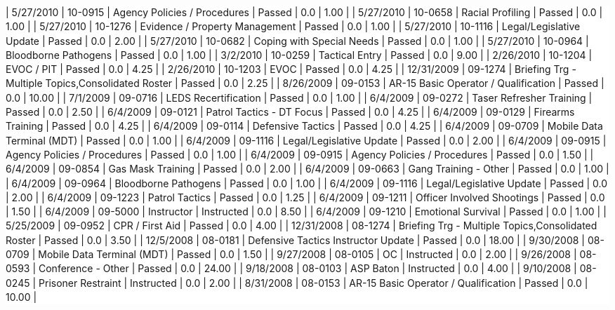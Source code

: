 | 5/27/2010 | 10-0915 | Agency Policies / Procedures | Passed | 0.0 | 1.00 |
| 5/27/2010 | 10-0658 | Racial Profiling | Passed | 0.0 | 1.00 |
| 5/27/2010 | 10-1276 | Evidence / Property Management | Passed | 0.0 | 1.00 |
| 5/27/2010 | 10-1116 | Legal/Legislative Update | Passed | 0.0 | 2.00 |
| 5/27/2010 | 10-0682 | Coping with Special Needs | Passed | 0.0 | 1.00 |
| 5/27/2010 | 10-0964 | Bloodborne Pathogens | Passed | 0.0 | 1.00 |
| 3/2/2010 | 10-0259 | Tactical Entry | Passed | 0.0 | 9.00 |
| 2/26/2010 | 10-1204 | EVOC / PIT | Passed | 0.0 | 4.25 |
| 2/26/2010 | 10-1203 | EVOC | Passed | 0.0 | 4.25 |
| 12/31/2009 | 09-1274 | Briefing Trg - Multiple Topics,Consolidated Roster | Passed | 0.0 | 2.25 |
| 8/26/2009 | 09-0153 | AR-15 Basic Operator / Qualification | Passed | 0.0 | 10.00 |
| 7/1/2009 | 09-0716 | LEDS Recertification | Passed | 0.0 | 1.00 |
| 6/4/2009 | 09-0272 | Taser Refresher Training | Passed | 0.0 | 2.50 |
| 6/4/2009 | 09-0121 | Patrol Tactics - DT Focus | Passed | 0.0 | 4.25 |
| 6/4/2009 | 09-0129 | Firearms Training | Passed | 0.0 | 4.25 |
| 6/4/2009 | 09-0114 | Defensive Tactics | Passed | 0.0 | 4.25 |
| 6/4/2009 | 09-0709 | Mobile Data Terminal (MDT) | Passed | 0.0 | 1.00 |
| 6/4/2009 | 09-1116 | Legal/Legislative Update | Passed | 0.0 | 2.00 |
| 6/4/2009 | 09-0915 | Agency Policies / Procedures | Passed | 0.0 | 1.00 |
| 6/4/2009 | 09-0915 | Agency Policies / Procedures | Passed | 0.0 | 1.50 |
| 6/4/2009 | 09-0854 | Gas Mask Training | Passed | 0.0 | 2.00 |
| 6/4/2009 | 09-0663 | Gang Training - Other | Passed | 0.0 | 1.00 |
| 6/4/2009 | 09-0964 | Bloodborne Pathogens | Passed | 0.0 | 1.00 |
| 6/4/2009 | 09-1116 | Legal/Legislative Update | Passed | 0.0 | 2.00 |
| 6/4/2009 | 09-1223 | Patrol Tactics | Passed | 0.0 | 1.25 |
| 6/4/2009 | 09-1211 | Officer Involved Shootings | Passed | 0.0 | 1.50 |
| 6/4/2009 | 09-5000 | Instructor | Instructed | 0.0 | 8.50 |
| 6/4/2009 | 09-1210 | Emotional Survival | Passed | 0.0 | 1.00 |
| 5/25/2009 | 09-0952 | CPR / First Aid | Passed | 0.0 | 4.00 |
| 12/31/2008 | 08-1274 | Briefing Trg - Multiple Topics,Consolidated Roster | Passed | 0.0 | 3.50 |
| 12/5/2008 | 08-0181 | Defensive Tactics Instructor Update | Passed | 0.0 | 18.00 |
| 9/30/2008 | 08-0709 | Mobile Data Terminal (MDT) | Passed | 0.0 | 1.50 |
| 9/27/2008 | 08-0105 | OC | Instructed | 0.0 | 2.00 |
| 9/26/2008 | 08-0593 | Conference - Other | Passed | 0.0 | 24.00 |
| 9/18/2008 | 08-0103 | ASP Baton | Instructed | 0.0 | 4.00 |
| 9/10/2008 | 08-0245 | Prisoner Restraint | Instructed | 0.0 | 2.00 |
| 8/31/2008 | 08-0153 | AR-15 Basic Operator / Qualification | Passed | 0.0 | 10.00 |